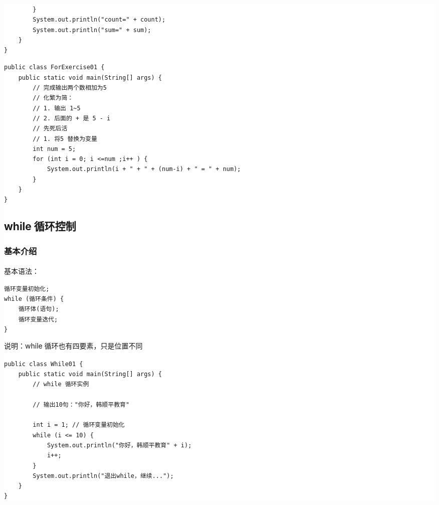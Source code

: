 ```
		}
		System.out.println("count=" + count);
		System.out.println("sum=" + sum);
	}
}
```

```
public class ForExercise01 {
	public static void main(String[] args) {
		// 完成输出两个数相加为5
		// 化繁为简：
		// 1. 输出 1~5
		// 2. 后面的 + 是 5 - i
		// 先死后活
		// 1. 将5 替换为变量
		int num = 5;
		for (int i = 0; i <=num ;i++ ) {
			System.out.println(i + " + " + (num-i) + " = " + num);
		}
	}
}
```

## while 循环控制

### 基本介绍

基本语法：

```
循环变量初始化;
while (循环条件) {
	循环体(语句);
	循环变量迭代;
}
```

说明：while 循环也有四要素，只是位置不同

```
public class While01 {
	public static void main(String[] args) {
		// while 循环实例

		// 输出10句："你好，韩顺平教育"

		int i = 1; // 循环变量初始化
		while (i <= 10) {
			System.out.println("你好，韩顺平教育" + i);
			i++;
		}
		System.out.println("退出while，继续...");
	}
}
```
